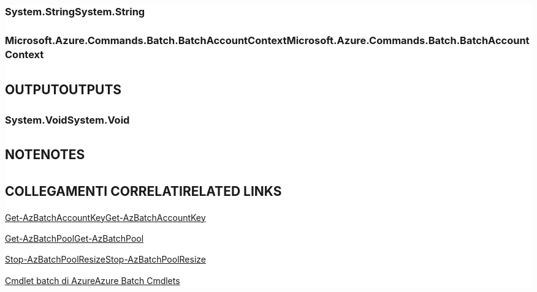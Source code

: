 ### <span data-ttu-id="c02db-144">System.String</span><span class="sxs-lookup"><span data-stu-id="c02db-144">System.String</span></span>

### <span data-ttu-id="c02db-145">Microsoft.Azure.Commands.Batch.BatchAccountContext</span><span class="sxs-lookup"><span data-stu-id="c02db-145">Microsoft.Azure.Commands.Batch.BatchAccountContext</span></span>

## <span data-ttu-id="c02db-146">OUTPUT</span><span class="sxs-lookup"><span data-stu-id="c02db-146">OUTPUTS</span></span>

### <span data-ttu-id="c02db-147">System.Void</span><span class="sxs-lookup"><span data-stu-id="c02db-147">System.Void</span></span>

## <span data-ttu-id="c02db-148">NOTE</span><span class="sxs-lookup"><span data-stu-id="c02db-148">NOTES</span></span>

## <span data-ttu-id="c02db-149">COLLEGAMENTI CORRELATI</span><span class="sxs-lookup"><span data-stu-id="c02db-149">RELATED LINKS</span></span>

[<span data-ttu-id="c02db-150">Get-AzBatchAccountKey</span><span class="sxs-lookup"><span data-stu-id="c02db-150">Get-AzBatchAccountKey</span></span>](./Get-AzBatchAccountKey.md)

[<span data-ttu-id="c02db-151">Get-AzBatchPool</span><span class="sxs-lookup"><span data-stu-id="c02db-151">Get-AzBatchPool</span></span>](./Get-AzBatchPool.md)

[<span data-ttu-id="c02db-152">Stop-AzBatchPoolResize</span><span class="sxs-lookup"><span data-stu-id="c02db-152">Stop-AzBatchPoolResize</span></span>](./Stop-AzBatchPoolResize.md)

[<span data-ttu-id="c02db-153">Cmdlet batch di Azure</span><span class="sxs-lookup"><span data-stu-id="c02db-153">Azure Batch Cmdlets</span></span>](/powershell/module/Az.Batch/)
